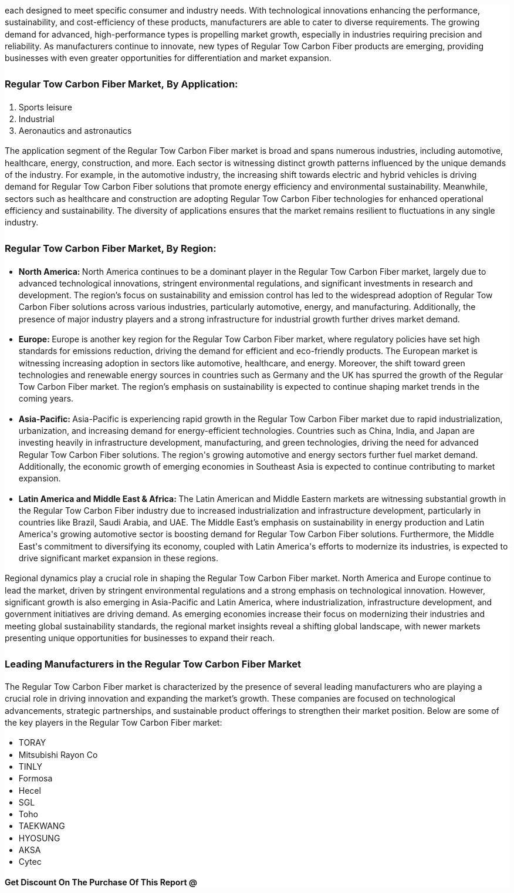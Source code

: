 each designed to meet specific consumer and industry needs. With technological innovations enhancing the performance, sustainability, and cost-efficiency of these products, manufacturers are able to cater to diverse requirements. The growing demand for advanced, high-performance types is propelling market growth, especially in industries requiring precision and reliability. As manufacturers continue to innovate, new types of Regular Tow Carbon Fiber  products are emerging, providing businesses with even greater opportunities for differentiation and market expansion.</p><h3>Regular Tow Carbon Fiber  Market,&nbsp;By Application:</h3><ol><li>Sports leisure<li> Industrial<li> Aeronautics and astronautics</li></ol><p>The application segment of the Regular Tow Carbon Fiber  market is broad and spans numerous industries, including automotive, healthcare, energy, construction, and more. Each sector is witnessing distinct growth patterns influenced by the unique demands of the industry. For example, in the automotive industry, the increasing shift towards electric and hybrid vehicles is driving demand for Regular Tow Carbon Fiber  solutions that promote energy efficiency and environmental sustainability. Meanwhile, sectors such as healthcare and construction are adopting Regular Tow Carbon Fiber  technologies for enhanced operational efficiency and sustainability. The diversity of applications ensures that the market remains resilient to fluctuations in any single industry.</p><h3>Regular Tow Carbon Fiber  Market, By Region:</h3><ul><li><p><strong>North America:&nbsp;</strong>North America continues to be a dominant player in the Regular Tow Carbon Fiber  market, largely due to advanced technological innovations, stringent environmental regulations, and significant investments in research and development. The region&rsquo;s focus on sustainability and emission control has led to the widespread adoption of Regular Tow Carbon Fiber  solutions across various industries, particularly automotive, energy, and manufacturing. Additionally, the presence of major industry players and a strong infrastructure for industrial growth further drives market demand.</p></li><li><p><strong><strong>Europe:&nbsp;</strong></strong>Europe is another key region for the Regular Tow Carbon Fiber  market, where regulatory policies have set high standards for emissions reduction, driving the demand for efficient and eco-friendly products. The European market is witnessing increasing adoption in sectors like automotive, healthcare, and energy. Moreover, the shift toward green technologies and renewable energy sources in countries such as Germany and the UK has spurred the growth of the Regular Tow Carbon Fiber  market. The region&rsquo;s emphasis on sustainability is expected to continue shaping market trends in the coming years.</p></li><li><p><strong><strong>Asia-Pacific:&nbsp;</strong></strong>Asia-Pacific is experiencing rapid growth in the Regular Tow Carbon Fiber  market due to rapid industrialization, urbanization, and increasing demand for energy-efficient technologies. Countries such as China, India, and Japan are investing heavily in infrastructure development, manufacturing, and green technologies, driving the need for advanced Regular Tow Carbon Fiber  solutions. The region's growing automotive and energy sectors further fuel market demand. Additionally, the economic growth of emerging economies in Southeast Asia is expected to continue contributing to market expansion.</p></li><li><p><strong><strong>Latin America and Middle East &amp; Africa:&nbsp;</strong></strong>The Latin American and Middle Eastern markets are witnessing substantial growth in the Regular Tow Carbon Fiber  industry due to increased industrialization and infrastructure development, particularly in countries like Brazil, Saudi Arabia, and UAE. The Middle East&rsquo;s emphasis on sustainability in energy production and Latin America's growing automotive sector is boosting demand for Regular Tow Carbon Fiber  solutions. Furthermore, the Middle East's commitment to diversifying its economy, coupled with Latin America's efforts to modernize its industries, is expected to drive significant market expansion in these regions.</p></li></ul><p>Regional dynamics play a crucial role in shaping the Regular Tow Carbon Fiber  market. North America and Europe continue to lead the market, driven by stringent environmental regulations and a strong emphasis on technological innovation. However, significant growth is also emerging in Asia-Pacific and Latin America, where industrialization, infrastructure development, and government initiatives are driving demand. As emerging economies increase their focus on modernizing their industries and meeting global sustainability standards, the regional market insights reveal a shifting global landscape, with newer markets presenting unique opportunities for businesses to expand their reach.</p><h3><strong>Leading Manufacturers in the Regular Tow Carbon Fiber  Market</strong></h3><p>The Regular Tow Carbon Fiber  market is characterized by the presence of several leading manufacturers who are playing a crucial role in driving innovation and expanding the market&rsquo;s growth. These companies are focused on technological advancements, strategic partnerships, and sustainable product offerings to strengthen their market position. Below are some of the key players in the Regular Tow Carbon Fiber  market:</p></div><div class="article-main__content" data-test-id="publishing-text-block"><ul><li><span class="">TORAY<li> Mitsubishi Rayon Co<li> TINLY<li> Formosa<li> Hecel<li> SGL<li> Toho<li> TAEKWANG<li> HYOSUNG<li> AKSA<li> Cytec</span></li></ul></div><div class="article-main__content" data-test-id="publishing-text-block"><p><span class="font-[700]"><strong>Get Discount On The Purchase Of This Report @</strong>